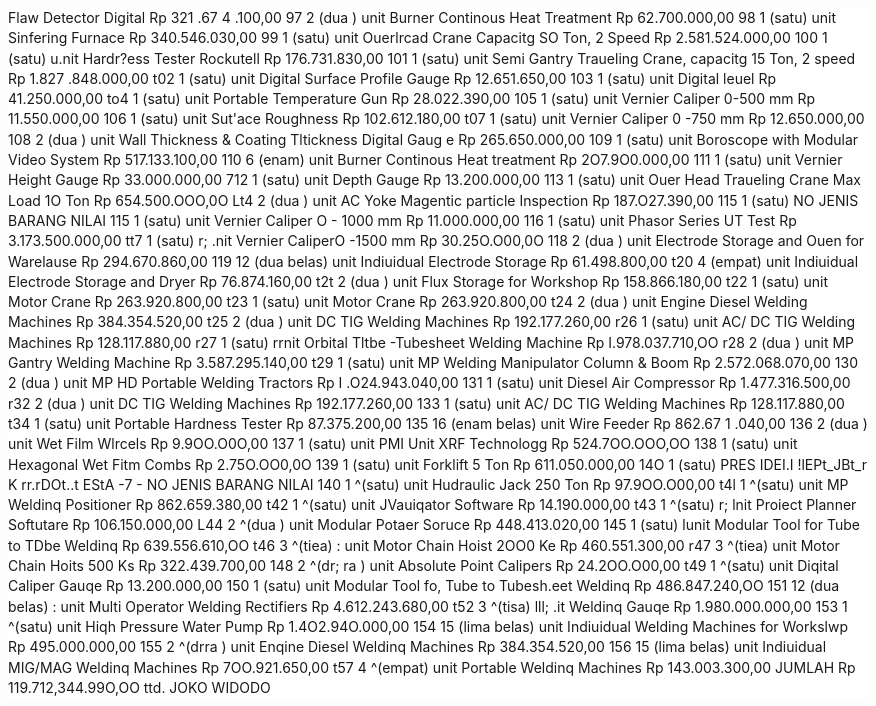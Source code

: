 Flaw Detector Digital Rp 321 .67 4 .100,00 97 2 (dua ) unit Burner Continous Heat Treatment Rp 62.700.000,00 98 1 (satu) unit Sinfering Furnace Rp 340.546.030,00 99 1 (satu) unit Ouerlrcad Crane Capacitg SO Ton, 2 Speed Rp 2.581.524.000,00 100 1 (satu) u.nit Hardr?ess Tester Rockutell Rp 176.731.830,00 101 1 (satu) unit Semi Gantry Traueling Crane, capacitg 15 Ton, 2 speed Rp 1.827 .848.000,00 t02 1 (satu) unit Digital Surface Profile Gauge Rp 12.651.650,00 103 1 (satu) unit Digital leuel Rp 41.250.000,00 to4 1 (satu) unit Portable Temperature Gun Rp 28.022.390,00 105 1 (satu) unit Vernier Caliper 0-500 mm Rp 11.550.000,00 106 1 (satu) unit Sut'ace Roughness Rp 102.612.180,00 t07 1 (satu) unit Vernier Caliper 0 -750 mm Rp 12.650.000,00 108 2 (dua ) unit Wall Thickness & Coating Tltickness Digital Gaug e Rp 265.650.000,00 109 1 (satu) unit Boroscope with Modular Video System Rp 517.133.100,00 110 6 (enam) unit Burner Continous Heat treatment Rp 2O7.9O0.000,00 111 1 (satu) unit Vernier Height Gauge Rp 33.000.000,00 712 1 (satu) unit Depth Gauge Rp 13.200.000,00 113 1 (satu) unit Ouer Head Traueling Crane Max Load 1O Ton Rp 654.500.OOO,0O Lt4 2 (dua ) unit AC Yoke Magentic particle Inspection Rp 187.O27.390,00 115 1 (satu) NO JENIS BARANG NILAI 115 1 (satu) unit Vernier Caliper O - 1000 mm Rp 11.000.000,00 116 1 (satu) unit Phasor Series UT Test Rp 3.173.500.000,00 tt7 1 (satu) r;
.nit Vernier CaliperO -1500 mm Rp 30.25O.O00,0O 118 2 (dua ) unit Electrode Storage and Ouen for Warelause Rp 294.670.860,00 119 12 (dua belas) unit Indiuidual Electrode Storage Rp 61.498.800,00 t20 4 (empat) unit Indiuidual Electrode Storage and Dryer Rp 76.874.160,00 t2t 2 (dua ) unit Flux Storage for Workshop Rp 158.866.180,00 t22 1 (satu) unit Motor Crane Rp 263.920.800,00 t23 1 (satu) unit Motor Crane Rp 263.920.800,00 t24 2 (dua ) unit Engine Diesel Welding Machines Rp 384.354.520,00 t25 2 (dua ) unit DC TIG Welding Machines Rp 192.177.260,00 r26 1 (satu) unit AC/ DC TIG Welding Machines Rp 128.117.880,00 r27 1 (satu) rrnit Orbital Tltbe -Tubesheet Welding Machine Rp I.978.037.710,OO r28 2 (dua ) unit MP Gantry Welding Machine Rp 3.587.295.140,00 t29 1 (satu) unit MP Welding Manipulator Column & Boom Rp 2.572.068.070,00 130 2 (dua ) unit MP HD Portable Welding Tractors Rp I .O24.943.040,00 131 1 (satu) unit Diesel Air Compressor Rp 1.477.316.500,00 r32 2 (dua ) unit DC TIG Welding Machines Rp 192.177.260,00 133 1 (satu) unit AC/ DC TIG Welding Machines Rp 128.117.880,00 t34 1 (satu) unit Portable Hardness Tester Rp 87.375.200,00 135 16 (enam belas) unit Wire Feeder Rp 862.67 1 .040,00 136 2 (dua ) unit Wet Film Wlrcels Rp 9.9OO.O0O,00 137 1 (satu) unit PMI Unit XRF Technologg Rp 524.7OO.OOO,OO 138 1 (satu) unit Hexagonal Wet Fitm Combs Rp 2.75O.OO0,0O 139 1 (satu) unit Forklift 5 Ton Rp 611.050.000,00 14O 1 (satu) PRES IDEI.I !lEPt_JBt_r K rr.rDOt..t EStA -7 - NO JENIS BARANG NILAI 140 1 ^(satu) unit Hudraulic Jack 250 Ton Rp 97.9OO.O00,00 t4l 1 ^(satu) unit MP Weldinq Positioner Rp 862.659.380,00 t42 1 ^(satu) unit JVauiqator Software Rp 14.190.000,00 t43 1 ^(satu) r; lnit Proiect Planner Softutare Rp 106.150.000,00 L44 2 ^(dua ) unit Modular Potaer Soruce Rp 448.413.020,00 145 1 (satu) lunit Modular Tool for Tube to TDbe Weldinq Rp 639.556.610,OO t46 3 ^(tiea) : unit Motor Chain Hoist 2OO0 Ke Rp 460.551.300,00 r47 3 ^(tiea) unit Motor Chain Hoits 500 Ks Rp 322.439.700,00 148 2 ^(dr; ra ) unit Absolute Point Calipers Rp 24.2OO.O00,00 t49 1 ^(satu) unit Diqital Caliper Gauqe Rp 13.200.000,00 150 1 (satu) unit Modular Tool fo, Tube to Tubesh.eet Weldinq Rp 486.847.240,OO 151 12 (dua belas) : unit Multi Operator Welding Rectifiers Rp 4.612.243.680,00 t52 3 ^(tisa) lll;
.it Weldinq Gauqe Rp 1.980.000.000,00 153 1 ^(satu) unit Hiqh Pressure Water Pump Rp 1.4O2.94O.000,00 154 15 (lima belas) unit Indiuidual Welding Machines for Workslwp Rp 495.000.000,00 155 2 ^(drra ) unit Enqine Diesel Weldinq Machines Rp 384.354.520,00 156 15 (lima belas) unit Indiuidual MIG/MAG Weldinq Machines Rp 7OO.921.650,00 t57 4 ^(empat) unit Portable Weldinq Machines Rp 143.003.300,00 JUMLAH Rp 119.712,344.99O,OO ttd. JOKO WIDODO